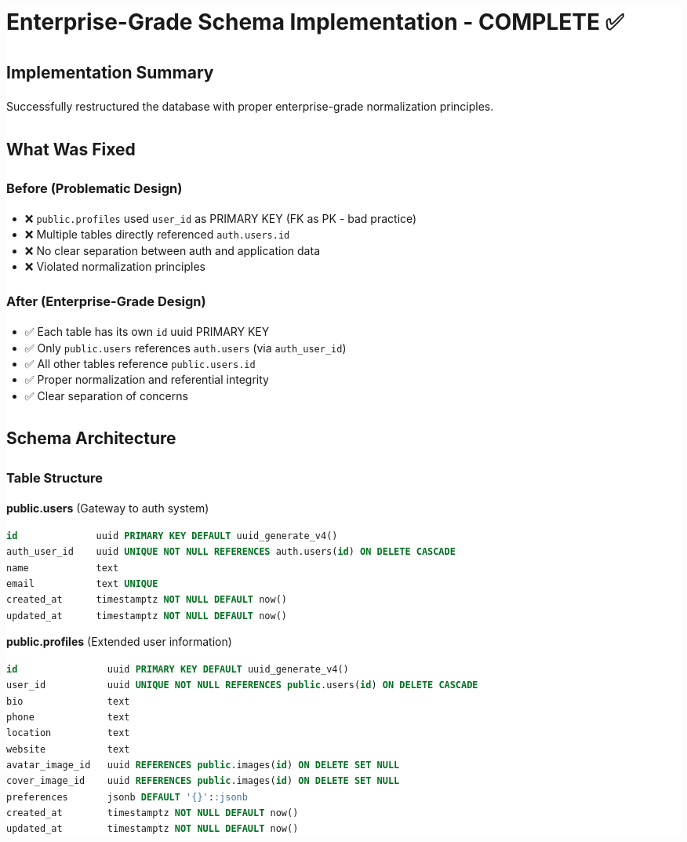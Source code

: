 # Enterprise-Grade Schema Implementation - COMPLETE ✅

## Implementation Summary

Successfully restructured the database with proper enterprise-grade normalization principles.

## What Was Fixed

### Before (Problematic Design)
- ❌ `public.profiles` used `user_id` as PRIMARY KEY (FK as PK - bad practice)
- ❌ Multiple tables directly referenced `auth.users.id`
- ❌ No clear separation between auth and application data
- ❌ Violated normalization principles

### After (Enterprise-Grade Design)
- ✅ Each table has its own `id` uuid PRIMARY KEY
- ✅ Only `public.users` references `auth.users` (via `auth_user_id`)
- ✅ All other tables reference `public.users.id`
- ✅ Proper normalization and referential integrity
- ✅ Clear separation of concerns

## Schema Architecture

### Table Structure

**public.users** (Gateway to auth system)
```sql
id              uuid PRIMARY KEY DEFAULT uuid_generate_v4()
auth_user_id    uuid UNIQUE NOT NULL REFERENCES auth.users(id) ON DELETE CASCADE
name            text
email           text UNIQUE
created_at      timestamptz NOT NULL DEFAULT now()
updated_at      timestamptz NOT NULL DEFAULT now()
```

**public.profiles** (Extended user information)
```sql
id                uuid PRIMARY KEY DEFAULT uuid_generate_v4()
user_id           uuid UNIQUE NOT NULL REFERENCES public.users(id) ON DELETE CASCADE
bio               text
phone             text
location          text
website           text
avatar_image_id   uuid REFERENCES public.images(id) ON DELETE SET NULL
cover_image_id    uuid REFERENCES public.images(id) ON DELETE SET NULL
preferences       jsonb DEFAULT '{}'::jsonb
created_at        timestamptz NOT NULL DEFAULT now()
updated_at        timestamptz NOT NULL DEFAULT now()
```
